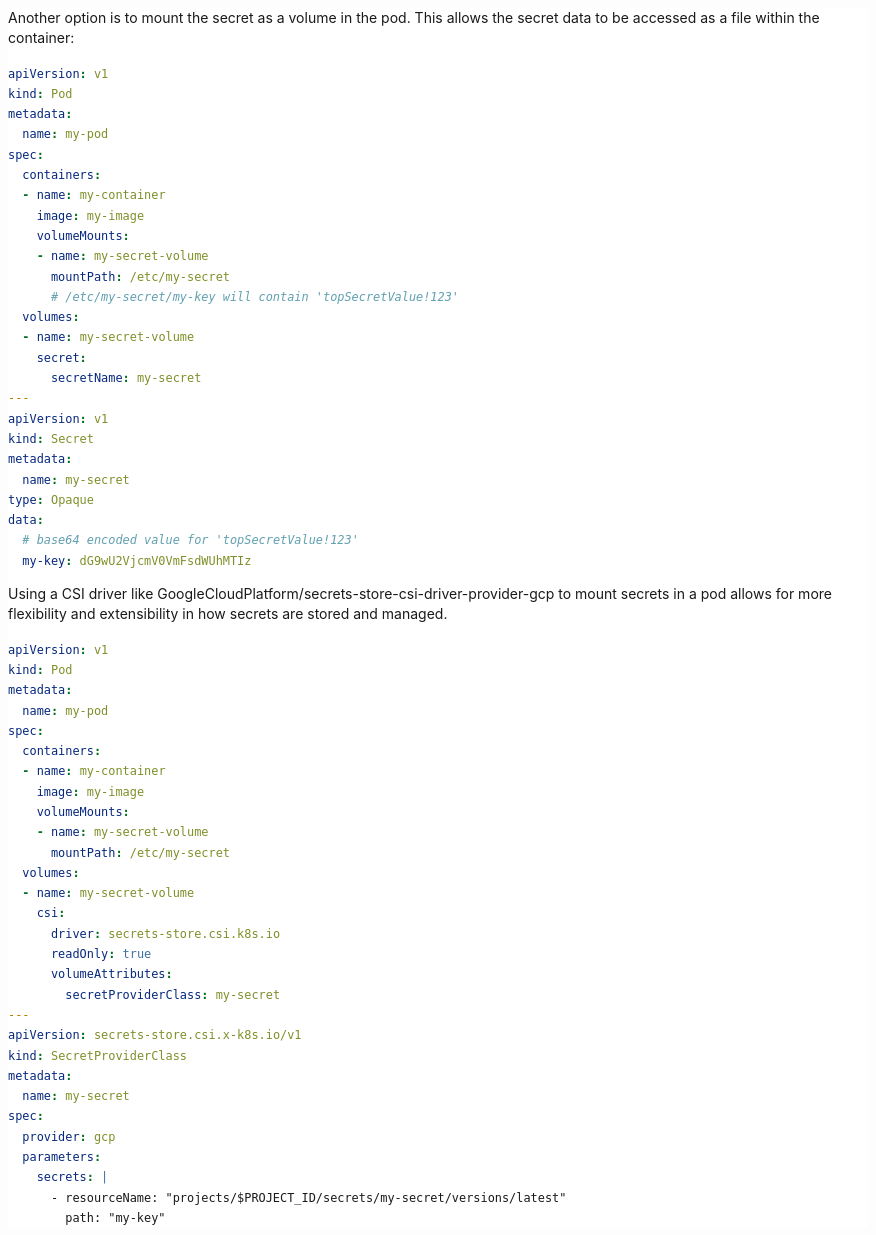 Another option is to mount the secret as a volume in the pod. This allows the secret data to be accessed as a file within the container:

```yaml
apiVersion: v1
kind: Pod
metadata:
  name: my-pod
spec:
  containers:
  - name: my-container
    image: my-image
    volumeMounts:
    - name: my-secret-volume
      mountPath: /etc/my-secret
      # /etc/my-secret/my-key will contain 'topSecretValue!123'
  volumes:
  - name: my-secret-volume
    secret:
      secretName: my-secret
---
apiVersion: v1
kind: Secret
metadata:
  name: my-secret
type: Opaque
data:
  # base64 encoded value for 'topSecretValue!123'
  my-key: dG9wU2VjcmV0VmFsdWUhMTIz
```

Using a CSI driver like GoogleCloudPlatform/secrets-store-csi-driver-provider-gcp to mount secrets in a pod allows for more flexibility and extensibility in how secrets are stored and managed.

```yaml
apiVersion: v1
kind: Pod
metadata:
  name: my-pod
spec:
  containers:
  - name: my-container
    image: my-image
    volumeMounts:
    - name: my-secret-volume
      mountPath: /etc/my-secret
  volumes:
  - name: my-secret-volume
    csi:
      driver: secrets-store.csi.k8s.io
      readOnly: true
      volumeAttributes:
        secretProviderClass: my-secret
---
apiVersion: secrets-store.csi.x-k8s.io/v1
kind: SecretProviderClass
metadata:
  name: my-secret
spec:
  provider: gcp
  parameters:
    secrets: |
      - resourceName: "projects/$PROJECT_ID/secrets/my-secret/versions/latest"
        path: "my-key"
```
